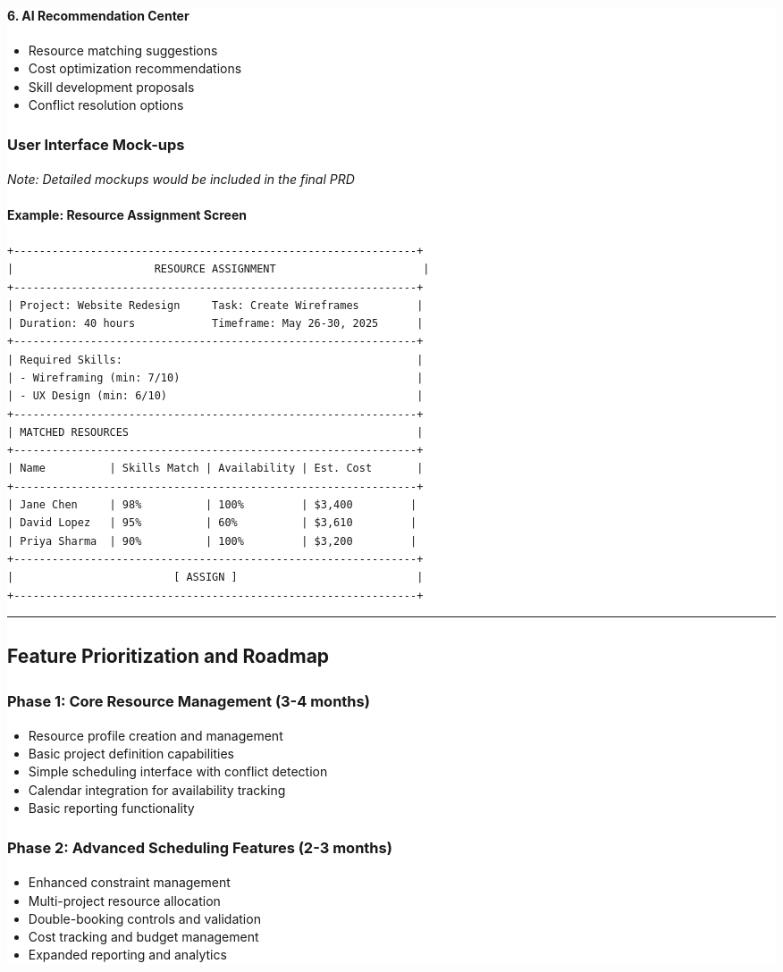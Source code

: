 #### 6. AI Recommendation Center
- Resource matching suggestions
- Cost optimization recommendations
- Skill development proposals
- Conflict resolution options

### User Interface Mock-ups

*Note: Detailed mockups would be included in the final PRD*

#### Example: Resource Assignment Screen

```
+---------------------------------------------------------------+
|                      RESOURCE ASSIGNMENT                       |
+---------------------------------------------------------------+
| Project: Website Redesign     Task: Create Wireframes         |
| Duration: 40 hours            Timeframe: May 26-30, 2025      |
+---------------------------------------------------------------+
| Required Skills:                                              |
| - Wireframing (min: 7/10)                                     |
| - UX Design (min: 6/10)                                       |
+---------------------------------------------------------------+
| MATCHED RESOURCES                                             |
+---------------------------------------------------------------+
| Name          | Skills Match | Availability | Est. Cost       |
+---------------------------------------------------------------+
| Jane Chen     | 98%          | 100%         | $3,400         |
| David Lopez   | 95%          | 60%          | $3,610         |
| Priya Sharma  | 90%          | 100%         | $3,200         |
+---------------------------------------------------------------+
|                         [ ASSIGN ]                            |
+---------------------------------------------------------------+
```

---

## Feature Prioritization and Roadmap

### Phase 1: Core Resource Management (3-4 months)
- Resource profile creation and management
- Basic project definition capabilities
- Simple scheduling interface with conflict detection
- Calendar integration for availability tracking
- Basic reporting functionality

### Phase 2: Advanced Scheduling Features (2-3 months)
- Enhanced constraint management
- Multi-project resource allocation
- Double-booking controls and validation
- Cost tracking and budget management
- Expanded reporting and analytics
